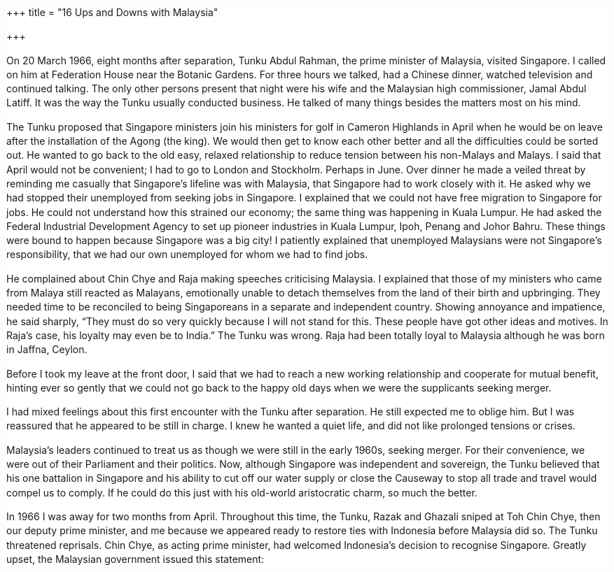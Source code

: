 +++
title = "16 Ups and Downs with Malaysia"

+++



On 20 March 1966, eight months after separation, Tunku Abdul Rahman, the prime minister of Malaysia, visited Singapore. I called on him at Federation House near the Botanic Gardens. For three hours we talked, had a Chinese dinner, watched television and continued talking. The only other persons present that night were his wife and the Malaysian high commissioner, Jamal Abdul Latiff. It was the way the Tunku usually conducted business. He talked of many things besides the matters most on his mind.

The Tunku proposed that Singapore ministers join his ministers for golf in Cameron Highlands in April when he would be on leave after the installation of the Agong \(the king\). We would then get to know each other better and all the difficulties could be sorted out. He wanted to go back to the old easy, relaxed relationship to reduce tension between his non-Malays and Malays. I said that April would not be convenient; I had to go to London and Stockholm. Perhaps in June. Over dinner he made a veiled threat by reminding me casually that Singapore’s lifeline was with Malaysia, that Singapore had to work closely with it. He asked why we had stopped their unemployed from seeking jobs in Singapore. I explained that we could not have free migration to Singapore for jobs. He could not understand how this strained our economy; the same thing was happening in Kuala Lumpur. He had asked the Federal Industrial Development Agency to set up pioneer industries in Kuala Lumpur, Ipoh, Penang and Johor Bahru. These things were bound to happen because Singapore was a big city\! I patiently explained that unemployed Malaysians were not Singapore’s responsibility, that we had our own unemployed for whom we had to find jobs.

He complained about Chin Chye and Raja making speeches criticising Malaysia. I explained that those of my ministers who came from Malaya still reacted as Malayans, emotionally unable to detach themselves from the land of their birth and upbringing. They needed time to be reconciled to being Singaporeans in a separate and independent country. Showing annoyance and impatience, he said sharply, “They must do so very quickly because I will not stand for this. These people have got other ideas and motives. In Raja’s case, his loyalty may even be to India.” The Tunku was wrong. Raja had been totally loyal to Malaysia although he was born in Jaffna, Ceylon.

Before I took my leave at the front door, I said that we had to reach a new working relationship and cooperate for mutual benefit, hinting ever so gently that we could not go back to the happy old days when we were the supplicants seeking merger.

I had mixed feelings about this first encounter with the Tunku after separation. He still expected me to oblige him. But I was reassured that he appeared to be still in charge. I knew he wanted a quiet life, and did not like prolonged tensions or crises.

Malaysia’s leaders continued to treat us as though we were still in the early 1960s, seeking merger. For their convenience, we were out of their Parliament and their politics. Now, although Singapore was independent and sovereign, the Tunku believed that his one battalion in Singapore and his ability to cut off our water supply or close the Causeway to stop all trade and travel would compel us to comply. If he could do this just with his old-world aristocratic charm, so much the better.

In 1966 I was away for two months from April. Throughout this time, the Tunku, Razak and Ghazali sniped at Toh Chin Chye, then our deputy prime minister, and me because we appeared ready to restore ties with Indonesia before Malaysia did so. The Tunku threatened reprisals. Chin Chye, as acting prime minister, had welcomed Indonesia’s decision to recognise Singapore. Greatly upset, the Malaysian government issued this statement:
